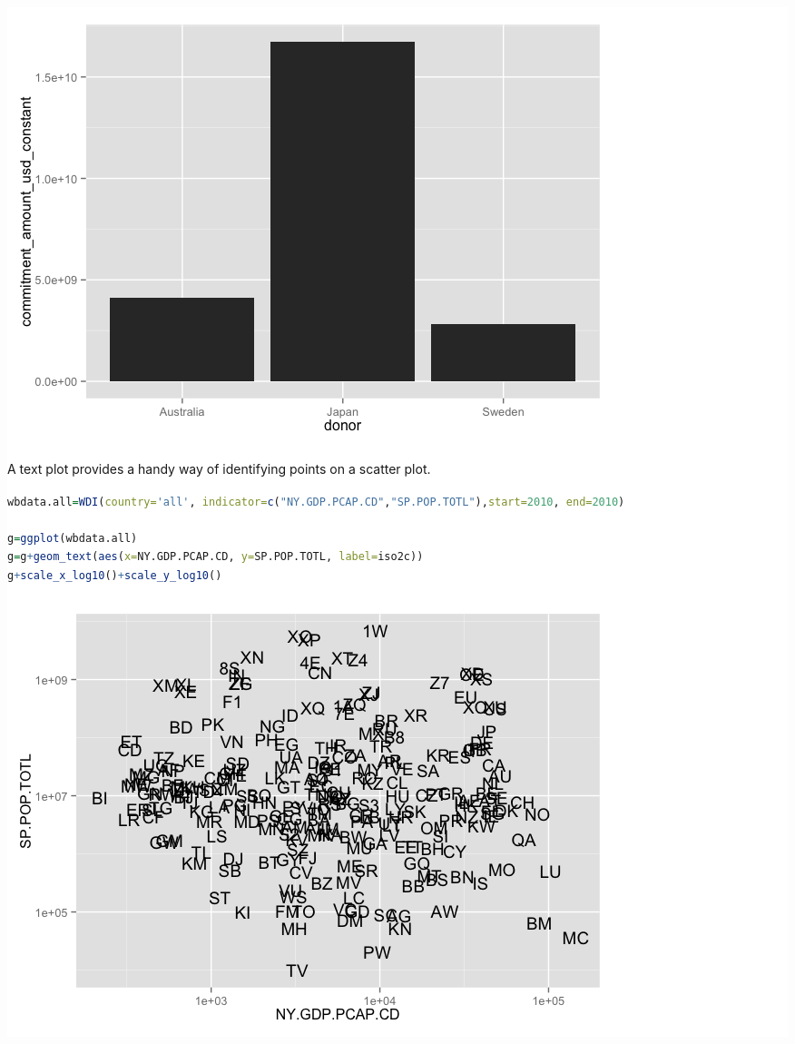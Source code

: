 ![](./introToR_files/figure-html/exampleBarChart-1.png) 

A text plot provides a handy way of identifying points on a scatter plot.


```r
wbdata.all=WDI(country='all', indicator=c("NY.GDP.PCAP.CD","SP.POP.TOTL"),start=2010, end=2010)

g=ggplot(wbdata.all)
g=g+geom_text(aes(x=NY.GDP.PCAP.CD, y=SP.POP.TOTL, label=iso2c))
g+scale_x_log10()+scale_y_log10()
```

![](./introToR_files/figure-html/exampleTextPlot-1.png) 
